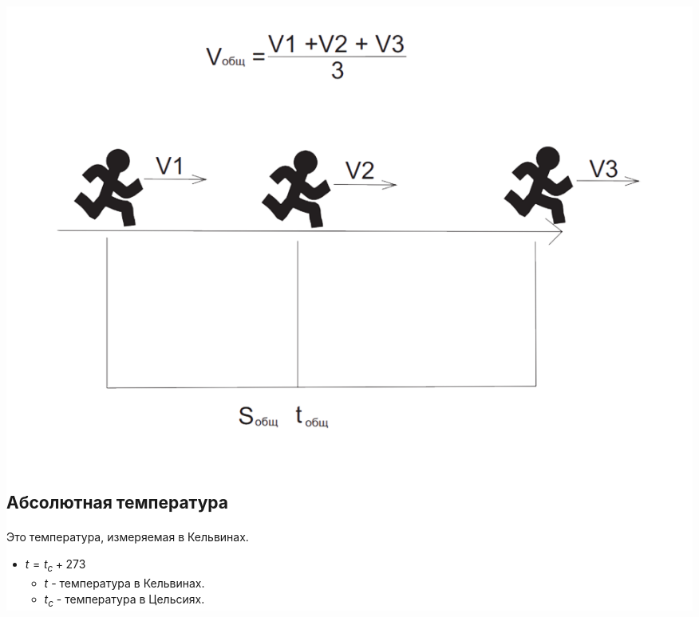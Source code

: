 ![Logotype](../images/average_speed.png)
## Абсолютная температура
Это температура, измеряемая в Кельвинах.
- $t = t_c + 273$
  - $t$ - температура в Кельвинах.
  - $t_c$ - температура в Цельсиях.
